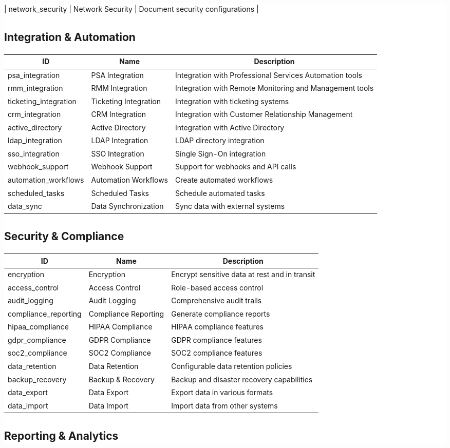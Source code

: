 | network_security | Network Security | Document security configurations |

## Integration & Automation

| ID | Name | Description |
|----|------|-------------|
| psa_integration | PSA Integration | Integration with Professional Services Automation tools |
| rmm_integration | RMM Integration | Integration with Remote Monitoring and Management tools |
| ticketing_integration | Ticketing Integration | Integration with ticketing systems |
| crm_integration | CRM Integration | Integration with Customer Relationship Management |
| active_directory | Active Directory | Integration with Active Directory |
| ldap_integration | LDAP Integration | LDAP directory integration |
| sso_integration | SSO Integration | Single Sign-On integration |
| webhook_support | Webhook Support | Support for webhooks and API calls |
| automation_workflows | Automation Workflows | Create automated workflows |
| scheduled_tasks | Scheduled Tasks | Schedule automated tasks |
| data_sync | Data Synchronization | Sync data with external systems |

## Security & Compliance

| ID | Name | Description |
|----|------|-------------|
| encryption | Encryption | Encrypt sensitive data at rest and in transit |
| access_control | Access Control | Role-based access control |
| audit_logging | Audit Logging | Comprehensive audit trails |
| compliance_reporting | Compliance Reporting | Generate compliance reports |
| hipaa_compliance | HIPAA Compliance | HIPAA compliance features |
| gdpr_compliance | GDPR Compliance | GDPR compliance features |
| soc2_compliance | SOC2 Compliance | SOC2 compliance features |
| data_retention | Data Retention | Configurable data retention policies |
| backup_recovery | Backup & Recovery | Backup and disaster recovery capabilities |
| data_export | Data Export | Export data in various formats |
| data_import | Data Import | Import data from other systems |

## Reporting & Analytics
